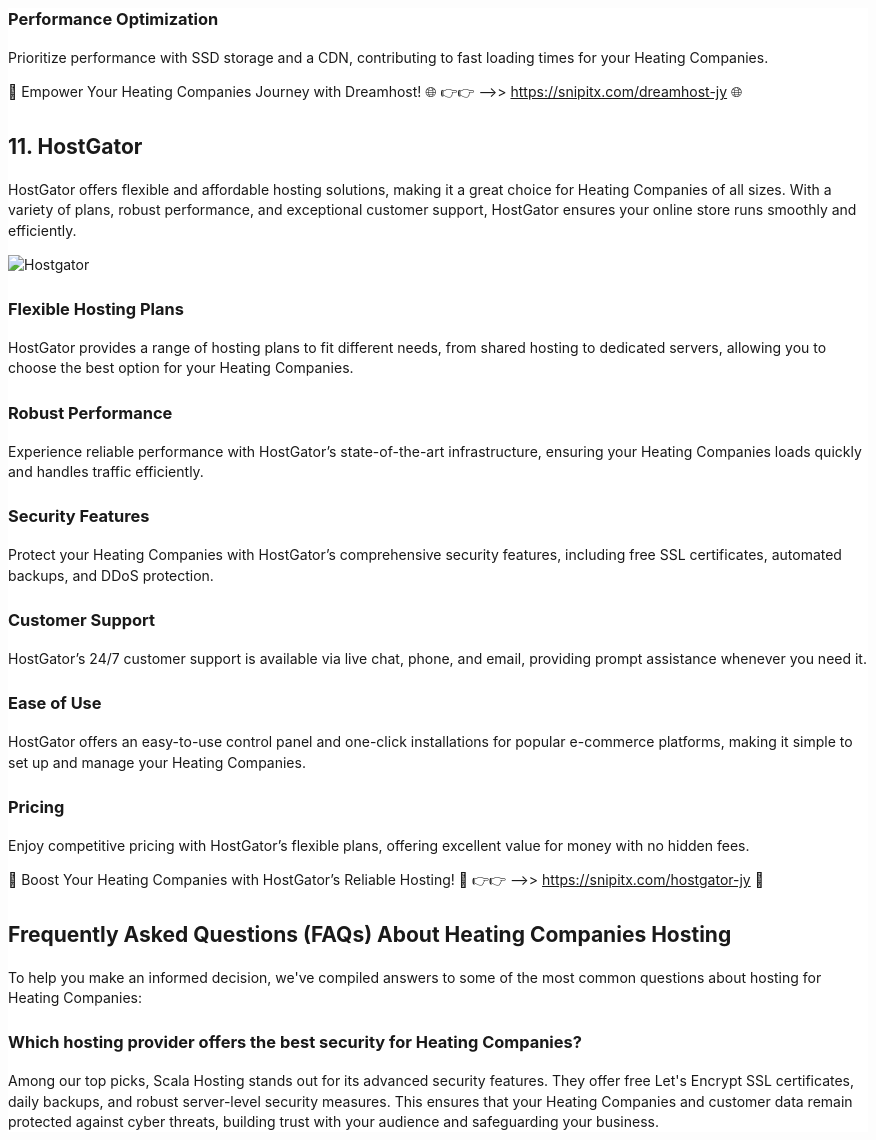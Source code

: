 ### Performance Optimization
Prioritize performance with SSD storage and a CDN, contributing to fast loading times for your Heating Companies.

🚀 Empower Your Heating Companies Journey with Dreamhost! 🌐
👉👉 -->> https://snipitx.com/dreamhost-jy 🌐

## 11. HostGator

HostGator offers flexible and affordable hosting solutions, making it a great choice for Heating Companies of all sizes. With a variety of plans, robust performance, and exceptional customer support, HostGator ensures your online store runs smoothly and efficiently.

![Hostgator](https://i.imgur.com/SNC0dSu.jpeg "Hostgator Hosting")

### Flexible Hosting Plans
HostGator provides a range of hosting plans to fit different needs, from shared hosting to dedicated servers, allowing you to choose the best option for your Heating Companies.

### Robust Performance
Experience reliable performance with HostGator’s state-of-the-art infrastructure, ensuring your Heating Companies loads quickly and handles traffic efficiently.

### Security Features
Protect your Heating Companies with HostGator’s comprehensive security features, including free SSL certificates, automated backups, and DDoS protection.

### Customer Support
HostGator’s 24/7 customer support is available via live chat, phone, and email, providing prompt assistance whenever you need it.

### Ease of Use
HostGator offers an easy-to-use control panel and one-click installations for popular e-commerce platforms, making it simple to set up and manage your Heating Companies.

### Pricing
Enjoy competitive pricing with HostGator’s flexible plans, offering excellent value for money with no hidden fees.

🌟 Boost Your Heating Companies with HostGator’s Reliable Hosting! 🚀
👉👉 -->> https://snipitx.com/hostgator-jy 🚀

## Frequently Asked Questions (FAQs) About Heating Companies Hosting

To help you make an informed decision, we've compiled answers to some of the most common questions about hosting for Heating Companies:

### Which hosting provider offers the best security for Heating Companies? 
Among our top picks, Scala Hosting stands out for its advanced security features. They offer free Let's Encrypt SSL certificates, daily backups, and robust server-level security measures. This ensures that your Heating Companies and customer data remain protected against cyber threats, building trust with your audience and safeguarding your business.
